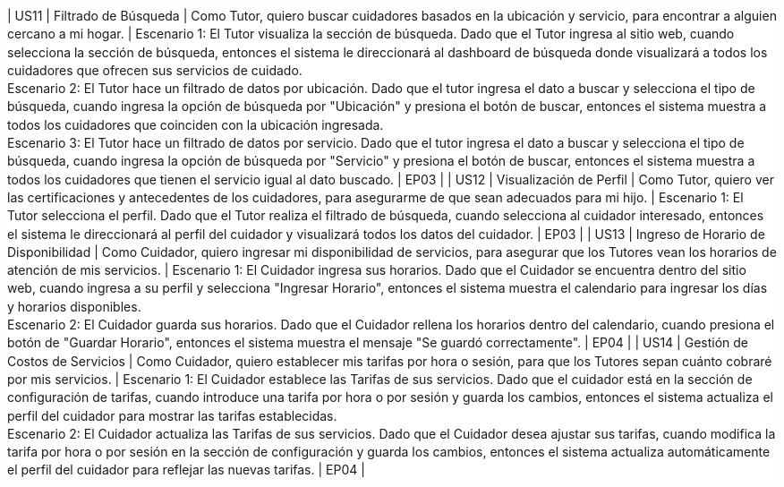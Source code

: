 | US11           | Filtrado de Búsqueda                         | Como Tutor, quiero buscar cuidadores basados en la ubicación y servicio, para encontrar a alguien cercano a mi hogar.                                                                              | Escenario 1: El Tutor visualiza la sección de búsqueda. Dado que el Tutor ingresa al sitio web, cuando selecciona la sección de búsqueda, entonces el sistema le direccionará al dashboard de búsqueda donde visualizará a todos los cuidadores que ofrecen sus servicios de cuidado.<br> Escenario 2: El Tutor hace un filtrado de datos por ubicación. Dado que el tutor ingresa el dato a buscar y selecciona el tipo de búsqueda, cuando ingresa la opción de búsqueda por "Ubicación" y presiona el botón de buscar, entonces el sistema muestra a todos los cuidadores que coinciden con la ubicación ingresada.<br> Escenario 3: El Tutor hace un filtrado de datos por servicio. Dado que el tutor ingresa el dato a buscar y selecciona el tipo de búsqueda, cuando ingresa la opción de búsqueda por "Servicio" y presiona el botón de buscar, entonces el sistema muestra a todos los cuidadores que tienen el servicio igual al dato buscado.                                                                                                                                                  | EP03                      |
| US12           | Visualización de Perfil                      | Como Tutor, quiero ver las certificaciones y antecedentes de los cuidadores, para asegurarme de que sean adecuados para mi hijo.                                                                   | Escenario 1: El Tutor selecciona el perfil. Dado que el Tutor realiza el filtrado de búsqueda, cuando selecciona al cuidador interesado, entonces el sistema le direccionará al perfil del cuidador y visualizará todos los datos del cuidador.                                                                                                                                                                                                                                                                                                                                                                                                                                                                                                                                                                                                                                                                                                                                                                                                                                                            | EP03                      |
| US13           | Ingreso de Horario de Disponibilidad         | Como Cuidador, quiero ingresar mi disponibilidad de servicios, para asegurar que los Tutores vean los horarios de atención de mis servicios.                                                       | Escenario 1: El Cuidador ingresa sus horarios. Dado que el Cuidador se encuentra dentro del sitio web, cuando ingresa a su perfil y selecciona "Ingresar Horario", entonces el sistema muestra el calendario para ingresar los días y horarios disponibles.<br> Escenario 2: El Cuidador guarda sus horarios. Dado que el Cuidador rellena los horarios dentro del calendario, cuando presiona el botón de "Guardar Horario", entonces el sistema muestra el mensaje "Se guardó correctamente".                                                                                                                                                                                                                                                                                                                                                                                                                                                                                                                                                                                                            | EP04                      |
| US14           | Gestión de Costos de Servicios               | Como Cuidador, quiero establecer mis tarifas por hora o sesión, para que los Tutores sepan cuánto cobraré por mis servicios.                                                                       | Escenario 1: El Cuidador establece las Tarifas de sus servicios. Dado que el cuidador está en la sección de configuración de tarifas, cuando introduce una tarifa por hora o por sesión y guarda los cambios, entonces el sistema actualiza el perfil del cuidador para mostrar las tarifas establecidas.<br> Escenario 2: El Cuidador actualiza las Tarifas de sus servicios. Dado que el Cuidador desea ajustar sus tarifas, cuando modifica la tarifa por hora o por sesión en la sección de configuración y guarda los cambios, entonces el sistema actualiza automáticamente el perfil del cuidador para reflejar las nuevas tarifas.                                                                                                                                                                                                                                                                                                                                                                                                                                                                 | EP04                      |